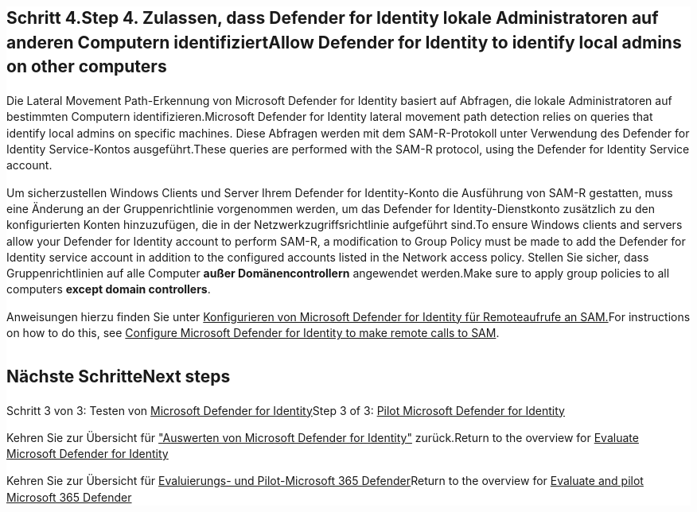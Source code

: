 ## <a name="step-4-allow-defender-for-identity-to-identify-local-admins-on-other-computers"></a><span data-ttu-id="b3561-153">Schritt 4.</span><span class="sxs-lookup"><span data-stu-id="b3561-153">Step 4.</span></span> <span data-ttu-id="b3561-154">Zulassen, dass Defender for Identity lokale Administratoren auf anderen Computern identifiziert</span><span class="sxs-lookup"><span data-stu-id="b3561-154">Allow Defender for Identity to identify local admins on other computers</span></span>

<span data-ttu-id="b3561-155">Die Lateral Movement Path-Erkennung von Microsoft Defender for Identity basiert auf Abfragen, die lokale Administratoren auf bestimmten Computern identifizieren.</span><span class="sxs-lookup"><span data-stu-id="b3561-155">Microsoft Defender for Identity lateral movement path detection relies on queries that identify local admins on specific machines.</span></span> <span data-ttu-id="b3561-156">Diese Abfragen werden mit dem SAM-R-Protokoll unter Verwendung des Defender for Identity Service-Kontos ausgeführt.</span><span class="sxs-lookup"><span data-stu-id="b3561-156">These queries are performed with the SAM-R protocol, using the Defender for Identity Service account.</span></span> 

<span data-ttu-id="b3561-157">Um sicherzustellen Windows Clients und Server Ihrem Defender for Identity-Konto die Ausführung von SAM-R gestatten, muss eine Änderung an der Gruppenrichtlinie vorgenommen werden, um das Defender for Identity-Dienstkonto zusätzlich zu den konfigurierten Konten hinzuzufügen, die in der Netzwerkzugriffsrichtlinie aufgeführt sind.</span><span class="sxs-lookup"><span data-stu-id="b3561-157">To ensure Windows clients and servers allow your Defender for Identity account to perform SAM-R, a modification to Group Policy must be made to add the Defender for Identity service account in addition to the configured accounts listed in the Network access policy.</span></span> <span data-ttu-id="b3561-158">Stellen Sie sicher, dass Gruppenrichtlinien auf alle Computer **außer Domänencontrollern** angewendet werden.</span><span class="sxs-lookup"><span data-stu-id="b3561-158">Make sure to apply group policies to all computers **except domain controllers**.</span></span>

<span data-ttu-id="b3561-159">Anweisungen hierzu finden Sie unter [Konfigurieren von Microsoft Defender for Identity für Remoteaufrufe an SAM.](/defender-for-identity/install-step8-samr)</span><span class="sxs-lookup"><span data-stu-id="b3561-159">For instructions on how to do this, see [Configure Microsoft Defender for Identity to make remote calls to SAM](/defender-for-identity/install-step8-samr).</span></span> 

## <a name="next-steps"></a><span data-ttu-id="b3561-160">Nächste Schritte</span><span class="sxs-lookup"><span data-stu-id="b3561-160">Next steps</span></span>

<span data-ttu-id="b3561-161">Schritt 3 von 3: Testen von [Microsoft Defender for Identity](eval-defender-identity-pilot.md)</span><span class="sxs-lookup"><span data-stu-id="b3561-161">Step 3 of 3: [Pilot Microsoft Defender for Identity](eval-defender-identity-pilot.md)</span></span>

<span data-ttu-id="b3561-162">Kehren Sie zur Übersicht für ["Auswerten von Microsoft Defender for Identity"](eval-defender-identity-overview.md) zurück.</span><span class="sxs-lookup"><span data-stu-id="b3561-162">Return to the overview for [Evaluate Microsoft Defender for Identity](eval-defender-identity-overview.md)</span></span>

<span data-ttu-id="b3561-163">Kehren Sie zur Übersicht für [Evaluierungs- und Pilot-Microsoft 365 Defender](eval-overview.md)</span><span class="sxs-lookup"><span data-stu-id="b3561-163">Return to the overview for [Evaluate and pilot Microsoft 365 Defender](eval-overview.md)</span></span>